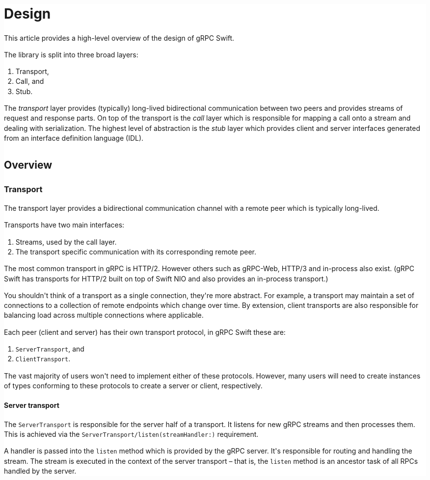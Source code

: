 # Design

This article provides a high-level overview of the design of gRPC Swift.

The library is split into three broad layers:
1. Transport,
2. Call, and
3. Stub.

The _transport_ layer provides (typically) long-lived bidirectional
communication between two peers and provides streams of request and response
parts. On top of the transport is the _call_ layer which is responsible for
mapping a call onto a stream and dealing with serialization. The highest level
of abstraction is the _stub_ layer which provides client and server interfaces
generated from an interface definition language (IDL).

## Overview

### Transport

The transport layer provides a bidirectional communication channel with a remote
peer which is typically long-lived.

Transports have two main interfaces:
1. Streams, used by the call layer.
2. The transport specific communication with its corresponding remote peer.

The most common transport in gRPC is HTTP/2. However others such as gRPC-Web,
HTTP/3 and in-process also exist. (gRPC Swift has transports for HTTP/2 built on
top of Swift NIO and also provides an in-process transport.)

You shouldn't think of a transport as a single connection, they're more
abstract. For example, a transport may maintain a set of connections to a
collection of remote endpoints which change over time. By extension, client
transports are also responsible for balancing load across multiple connections
where applicable.

Each peer (client and server) has their own transport protocol, in gRPC Swift
these are:
1. ``ServerTransport``, and
2. ``ClientTransport``.

The vast majority of users won't need to implement either of these protocols.
However, many users will need to create instances of types conforming to these
protocols to create a server or client, respectively.

#### Server transport

The ``ServerTransport`` is responsible for the server half of a transport. It
listens for new gRPC streams and then processes them. This is achieved via the
``ServerTransport/listen(streamHandler:)`` requirement.

A handler is passed into the `listen` method which is provided by the gRPC
server. It's responsible for routing and handling the stream. The stream is
executed in the context of the server transport – that is, the `listen` method
is an ancestor task of all RPCs handled by the server.
